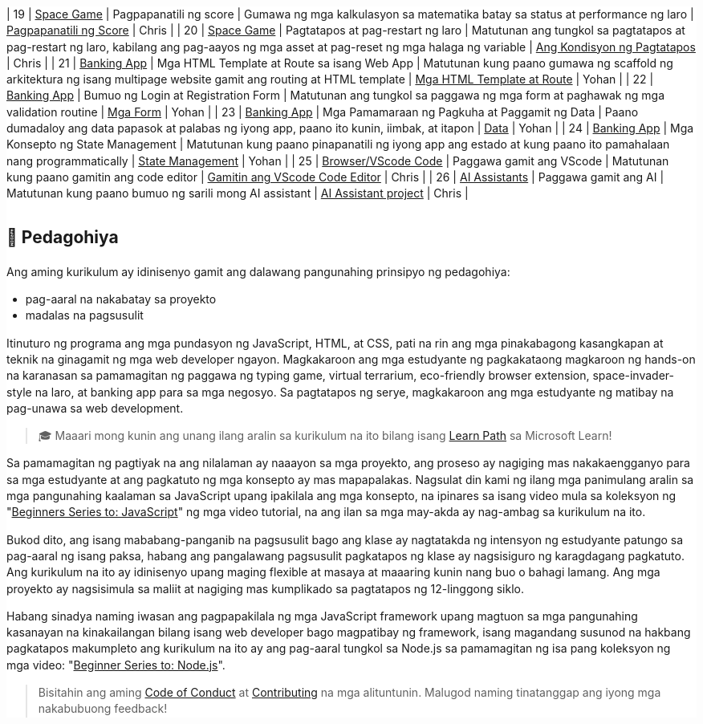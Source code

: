 | 19  |           [Space Game](./6-space-game/solution/README.md)           |                             Pagpapanatili ng score                              | Gumawa ng mga kalkulasyon sa matematika batay sa status at performance ng laro                                                                |                                    [Pagpapanatili ng Score](./6-space-game/5-keeping-score/README.md)                                    |          Chris          |
| 20  |           [Space Game](./6-space-game/solution/README.md)           |                     Pagtatapos at pag-restart ng laro                     | Matutunan ang tungkol sa pagtatapos at pag-restart ng laro, kabilang ang pag-aayos ng mga asset at pag-reset ng mga halaga ng variable                              |                                [Ang Kondisyon ng Pagtatapos](./6-space-game/6-end-condition/README.md)                                 |          Chris          |
| 21  |         [Banking App](./7-bank-project/solution/README.md)          |                 Mga HTML Template at Route sa isang Web App                 | Matutunan kung paano gumawa ng scaffold ng arkitektura ng isang multipage website gamit ang routing at HTML template                             |                            [Mga HTML Template at Route](./7-bank-project/1-template-route/README.md)                             |          Yohan          |
| 22  |         [Banking App](./7-bank-project/solution/README.md)          |                  Bumuo ng Login at Registration Form                   | Matutunan ang tungkol sa paggawa ng mga form at paghawak ng mga validation routine                                                                          |                                           [Mga Form](./7-bank-project/2-forms/README.md)                                           |          Yohan          |
| 23  |         [Banking App](./7-bank-project/solution/README.md)          |                   Mga Pamamaraan ng Pagkuha at Paggamit ng Data                   | Paano dumadaloy ang data papasok at palabas ng iyong app, paano ito kunin, iimbak, at itapon                                                 |                                            [Data](./7-bank-project/3-data/README.md)                                            |          Yohan          |
| 24  |         [Banking App](./7-bank-project/solution/README.md)          |                      Mga Konsepto ng State Management                      | Matutunan kung paano pinapanatili ng iyong app ang estado at kung paano ito pamahalaan nang programmatically                                                              |                                [State Management](./7-bank-project/4-state-management/README.md)                                |          Yohan          |
| 25 | [Browser/VScode Code](../../8-code-editor) | Paggawa gamit ang VScode | Matutunan kung paano gamitin ang code editor | [Gamitin ang VScode Code Editor](./8-code-editor/1-using-a-code-editor/README.md) | Chris |
| 26 | [AI Assistants](./9-chat-project/README.md) | Paggawa gamit ang AI | Matutunan kung paano bumuo ng sarili mong AI assistant | [AI Assistant project](./9-chat-project/README.md) | Chris |

## 🏫 Pedagohiya

Ang aming kurikulum ay idinisenyo gamit ang dalawang pangunahing prinsipyo ng pedagohiya:
* pag-aaral na nakabatay sa proyekto
* madalas na pagsusulit

Itinuturo ng programa ang mga pundasyon ng JavaScript, HTML, at CSS, pati na rin ang mga pinakabagong kasangkapan at teknik na ginagamit ng mga web developer ngayon. Magkakaroon ang mga estudyante ng pagkakataong magkaroon ng hands-on na karanasan sa pamamagitan ng paggawa ng typing game, virtual terrarium, eco-friendly browser extension, space-invader-style na laro, at banking app para sa mga negosyo. Sa pagtatapos ng serye, magkakaroon ang mga estudyante ng matibay na pag-unawa sa web development.

> 🎓 Maaari mong kunin ang unang ilang aralin sa kurikulum na ito bilang isang [Learn Path](https://docs.microsoft.com/learn/paths/web-development-101/?WT.mc_id=academic-77807-sagibbon) sa Microsoft Learn!

Sa pamamagitan ng pagtiyak na ang nilalaman ay naaayon sa mga proyekto, ang proseso ay nagiging mas nakakaengganyo para sa mga estudyante at ang pagkatuto ng mga konsepto ay mas mapapalakas. Nagsulat din kami ng ilang mga panimulang aralin sa mga pangunahing kaalaman sa JavaScript upang ipakilala ang mga konsepto, na ipinares sa isang video mula sa koleksyon ng "[Beginners Series to: JavaScript](https://channel9.msdn.com/Series/Beginners-Series-to-JavaScript/?WT.mc_id=academic-77807-sagibbon)" ng mga video tutorial, na ang ilan sa mga may-akda ay nag-ambag sa kurikulum na ito.

Bukod dito, ang isang mababang-panganib na pagsusulit bago ang klase ay nagtatakda ng intensyon ng estudyante patungo sa pag-aaral ng isang paksa, habang ang pangalawang pagsusulit pagkatapos ng klase ay nagsisiguro ng karagdagang pagkatuto. Ang kurikulum na ito ay idinisenyo upang maging flexible at masaya at maaaring kunin nang buo o bahagi lamang. Ang mga proyekto ay nagsisimula sa maliit at nagiging mas kumplikado sa pagtatapos ng 12-linggong siklo.

Habang sinadya naming iwasan ang pagpapakilala ng mga JavaScript framework upang magtuon sa mga pangunahing kasanayan na kinakailangan bilang isang web developer bago magpatibay ng framework, isang magandang susunod na hakbang pagkatapos makumpleto ang kurikulum na ito ay ang pag-aaral tungkol sa Node.js sa pamamagitan ng isa pang koleksyon ng mga video: "[Beginner Series to: Node.js](https://channel9.msdn.com/Series/Beginners-Series-to-Nodejs/?WT.mc_id=academic-77807-sagibbon)".

> Bisitahin ang aming [Code of Conduct](CODE_OF_CONDUCT.md) at [Contributing](CONTRIBUTING.md) na mga alituntunin. Malugod naming tinatanggap ang iyong mga nakabubuong feedback!
